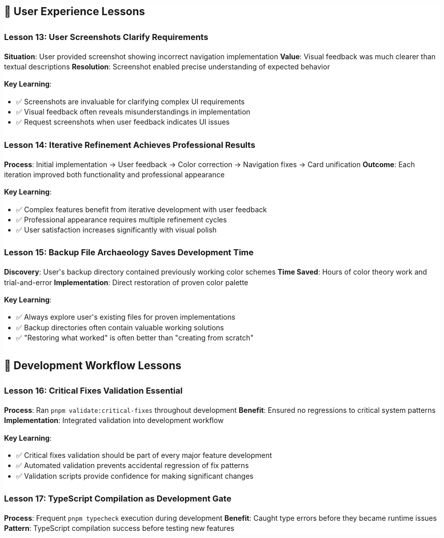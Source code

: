 ## 🎯 **User Experience Lessons**

### **Lesson 13: User Screenshots Clarify Requirements**
**Situation**: User provided screenshot showing incorrect navigation implementation
**Value**: Visual feedback was much clearer than textual descriptions
**Resolution**: Screenshot enabled precise understanding of expected behavior

**Key Learning**:
- ✅ Screenshots are invaluable for clarifying complex UI requirements
- ✅ Visual feedback often reveals misunderstandings in implementation
- ✅ Request screenshots when user feedback indicates UI issues

### **Lesson 14: Iterative Refinement Achieves Professional Results**
**Process**: Initial implementation → User feedback → Color correction → Navigation fixes → Card unification
**Outcome**: Each iteration improved both functionality and professional appearance

**Key Learning**:
- ✅ Complex features benefit from iterative development with user feedback
- ✅ Professional appearance requires multiple refinement cycles
- ✅ User satisfaction increases significantly with visual polish

### **Lesson 15: Backup File Archaeology Saves Development Time**
**Discovery**: User's backup directory contained previously working color schemes
**Time Saved**: Hours of color theory work and trial-and-error
**Implementation**: Direct restoration of proven color palette

**Key Learning**:
- ✅ Always explore user's existing files for proven implementations
- ✅ Backup directories often contain valuable working solutions
- ✅ "Restoring what worked" is often better than "creating from scratch"

## 🚀 **Development Workflow Lessons**

### **Lesson 16: Critical Fixes Validation Essential**
**Process**: Ran `pnpm validate:critical-fixes` throughout development
**Benefit**: Ensured no regressions to critical system patterns
**Implementation**: Integrated validation into development workflow

**Key Learning**:
- ✅ Critical fixes validation should be part of every major feature development
- ✅ Automated validation prevents accidental regression of fix patterns
- ✅ Validation scripts provide confidence for making significant changes

### **Lesson 17: TypeScript Compilation as Development Gate**
**Process**: Frequent `pnpm typecheck` execution during development
**Benefit**: Caught type errors before they became runtime issues
**Pattern**: TypeScript compilation success before testing new features
